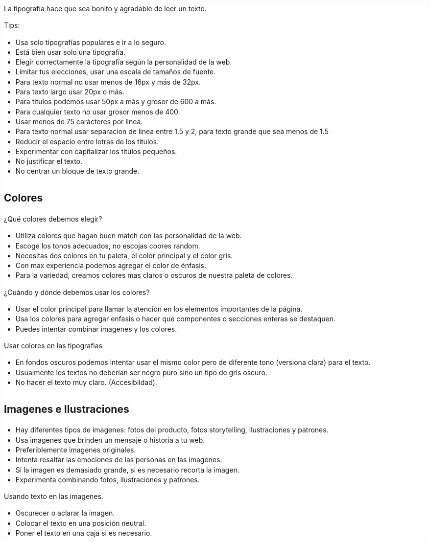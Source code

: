 La tipografía hace que sea bonito y agradable de leer un texto.

Tips:

- Usa solo tipografías populares e ir a lo seguro.
- Está bien usar solo una tipografía.
- Elegir correctamente la tipografía según la personalidad de la web.
- Limitar tus elecciones, usar una escala de tamaños de fuente.
- Para texto normal no usar menos de 16px y más de 32px.
- Para texto largo usar 20px o más.
- Para titulos podemos usar 50px a más y grosor de 600 a más.
- Para cualquier texto no usar grosor menos de 400.
- Usar menos de 75 carácteres por linea.
- Para texto normal usar separacion de linea entre 1.5 y 2, para texto grande que sea menos de 1.5
- Reducir el espacio entre letras de los titulos.
- Experimentar con capitalizar los titulos pequeños.
- No justificar el texto.
- No centrar un bloque de texto grande.

## Colores

¿Qué colores debemos elegir?

- Utiliza colores que hagan buen match con las personalidad de la web.
- Escoge los tonos adecuados, no escojas coores random.
- Necesitas dos colores en tu paleta, el color principal y el color gris.
- Con max experiencia podemos agregar el color de énfasis.
- Para la variedad, creamos colores mas claros o oscuros de nuestra paleta de colores.

¿Cuándo y dónde debemos usar los colores?

- Usar el color principal para llamar la atención en los elementos importantes de la página.
- Usa los colores para agregar enfasis o hacer que componentes o secciones enteras se destaquen.
- Puedes intentar combinar imagenes y los colores.

Usar colores en las tipografias

- En fondos oscuros podemos intentar usar el mismo color pero de diferente tono (versiona clara) para el texto.
- Usualmente los textos no deberían ser negro puro sino un tipo de gris oscuro.
- No hacer el texto muy claro. (Accesibildad).

## Imagenes e Ilustraciones

- Hay diferentes tipos de imagenes: fotos del producto, fotos storytelling, ilustraciones y patrones.
- Usa imagenes que brinden un mensaje o historia a tu web.
- Preferiblemente imagenes originales.
- Intenta resaltar las emociones de las personas en las imagenes.
- Si la imagen es demasiado grande, si es necesario recorta la imagen.
- Experimenta combinando fotos, ilustraciones y patrones.

Usando texto en las imagenes.

- Oscurecer o aclarar la imagen.
- Colocar el texto en una posición neutral.
- Poner el texto en una caja si es necesario.
